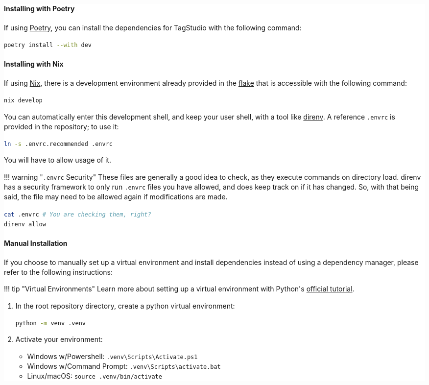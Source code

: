 #### Installing with Poetry

If using [Poetry](https://python-poetry.org), you can install the dependencies for TagStudio with the following command:

```sh
poetry install --with dev
```

#### Installing with Nix

If using [Nix](https://nixos.org/), there is a development environment already provided in the [flake](https://wiki.nixos.org/wiki/Flakes) that is accessible with the following command:

```sh
nix develop
```

You can automatically enter this development shell, and keep your user shell, with a tool like [direnv](https://direnv.net/). A reference `.envrc` is provided in the repository; to use it:

```sh
ln -s .envrc.recommended .envrc
```

You will have to allow usage of it.


!!! warning "`.envrc` Security"
    These files are generally a good idea to check, as they execute commands on directory load. direnv has a security framework to only run `.envrc` files you have allowed, and does keep track on if it has changed. So, with that being said, the file may need to be allowed again if modifications are made.

```sh
cat .envrc # You are checking them, right?
direnv allow
```

#### Manual Installation

If you choose to manually set up a virtual environment and install dependencies instead of using a dependency manager, please refer to the following instructions:


!!! tip "Virtual Environments"
    Learn more about setting up a virtual environment with Python's [official tutorial](https://docs.python.org/3/tutorial/venv.html).

1.  In the root repository directory, create a python virtual environment:

    ```sh
    python -m venv .venv
    ```

2.  Activate your environment:

    -   Windows w/Powershell: `.venv\Scripts\Activate.ps1`
    -   Windows w/Command Prompt: `.venv\Scripts\activate.bat`
    -   Linux/macOS: `source .venv/bin/activate`
